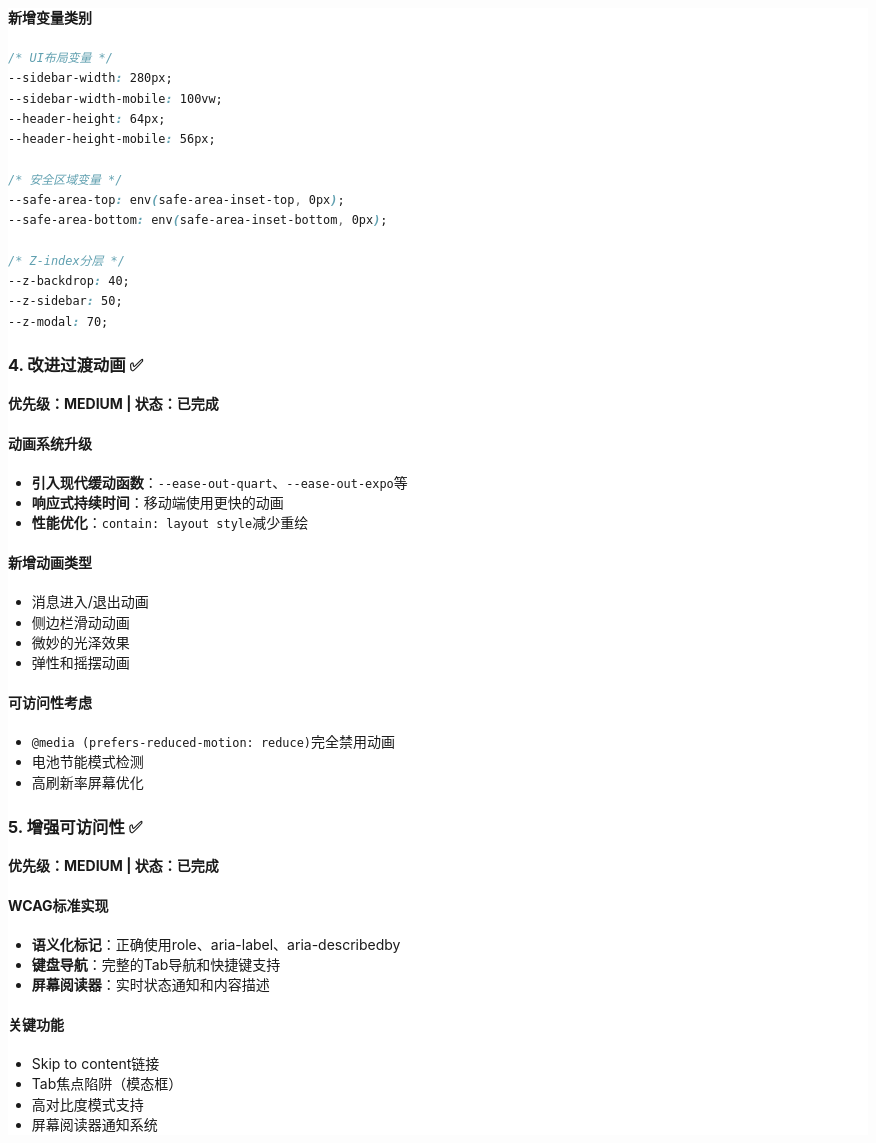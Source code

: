 #### 新增变量类别
```css
/* UI布局变量 */
--sidebar-width: 280px;
--sidebar-width-mobile: 100vw;
--header-height: 64px;
--header-height-mobile: 56px;

/* 安全区域变量 */
--safe-area-top: env(safe-area-inset-top, 0px);
--safe-area-bottom: env(safe-area-inset-bottom, 0px);

/* Z-index分层 */
--z-backdrop: 40;
--z-sidebar: 50;
--z-modal: 70;
```

### 4. 改进过渡动画 ✅
**优先级：MEDIUM | 状态：已完成**

#### 动画系统升级
- **引入现代缓动函数**：`--ease-out-quart`、`--ease-out-expo`等
- **响应式持续时间**：移动端使用更快的动画
- **性能优化**：`contain: layout style`减少重绘

#### 新增动画类型
- 消息进入/退出动画
- 侧边栏滑动动画
- 微妙的光泽效果
- 弹性和摇摆动画

#### 可访问性考虑
- `@media (prefers-reduced-motion: reduce)`完全禁用动画
- 电池节能模式检测
- 高刷新率屏幕优化

### 5. 增强可访问性 ✅
**优先级：MEDIUM | 状态：已完成**

#### WCAG标准实现
- **语义化标记**：正确使用role、aria-label、aria-describedby
- **键盘导航**：完整的Tab导航和快捷键支持
- **屏幕阅读器**：实时状态通知和内容描述

#### 关键功能
- Skip to content链接
- Tab焦点陷阱（模态框）
- 高对比度模式支持
- 屏幕阅读器通知系统
